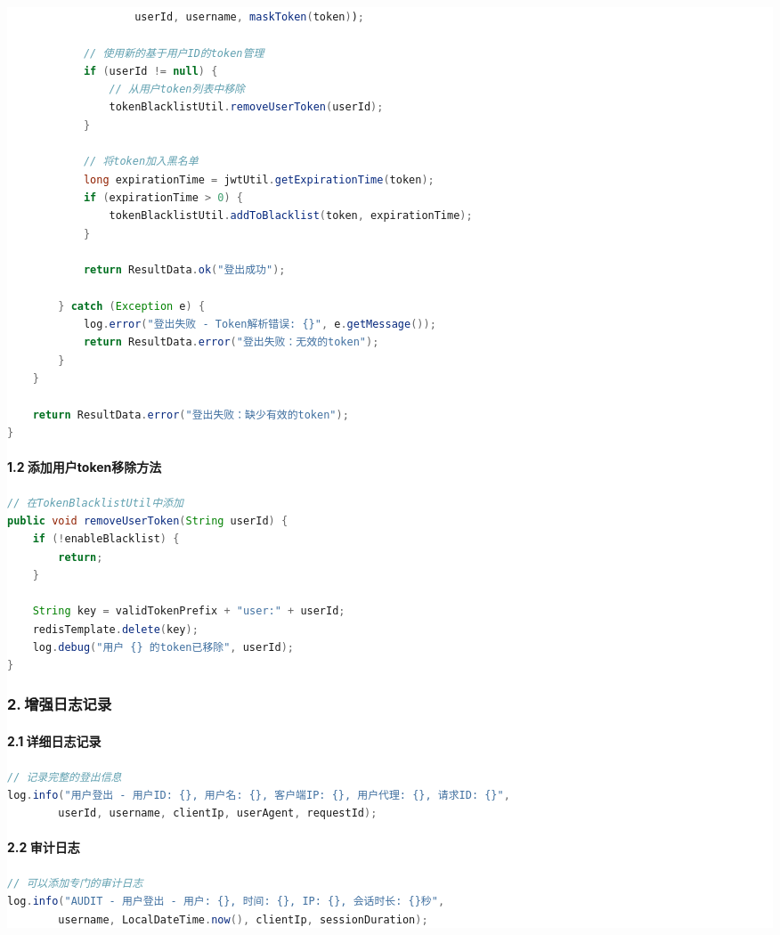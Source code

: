```java
                    userId, username, maskToken(token));
            
            // 使用新的基于用户ID的token管理
            if (userId != null) {
                // 从用户token列表中移除
                tokenBlacklistUtil.removeUserToken(userId);
            }
            
            // 将token加入黑名单
            long expirationTime = jwtUtil.getExpirationTime(token);
            if (expirationTime > 0) {
                tokenBlacklistUtil.addToBlacklist(token, expirationTime);
            }
            
            return ResultData.ok("登出成功");
            
        } catch (Exception e) {
            log.error("登出失败 - Token解析错误: {}", e.getMessage());
            return ResultData.error("登出失败：无效的token");
        }
    }
    
    return ResultData.error("登出失败：缺少有效的token");
}
```

#### 1.2 添加用户token移除方法
```java
// 在TokenBlacklistUtil中添加
public void removeUserToken(String userId) {
    if (!enableBlacklist) {
        return;
    }
    
    String key = validTokenPrefix + "user:" + userId;
    redisTemplate.delete(key);
    log.debug("用户 {} 的token已移除", userId);
}
```

### 2. 增强日志记录

#### 2.1 详细日志记录
```java
// 记录完整的登出信息
log.info("用户登出 - 用户ID: {}, 用户名: {}, 客户端IP: {}, 用户代理: {}, 请求ID: {}", 
        userId, username, clientIp, userAgent, requestId);
```

#### 2.2 审计日志
```java
// 可以添加专门的审计日志
log.info("AUDIT - 用户登出 - 用户: {}, 时间: {}, IP: {}, 会话时长: {}秒", 
        username, LocalDateTime.now(), clientIp, sessionDuration);
```

